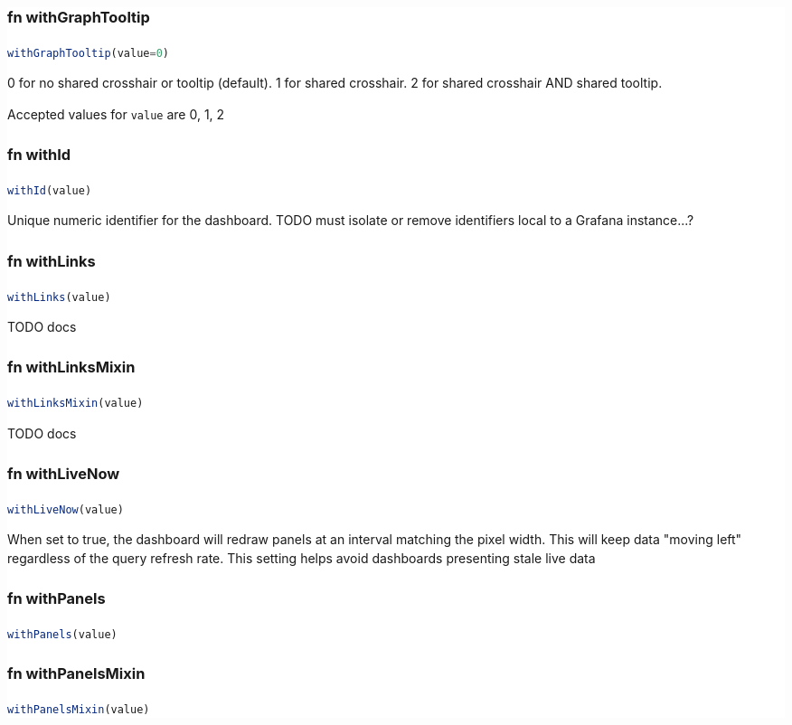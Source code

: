 ### fn withGraphTooltip

```ts
withGraphTooltip(value=0)
```

0 for no shared crosshair or tooltip (default).
1 for shared crosshair.
2 for shared crosshair AND shared tooltip.

Accepted values for `value` are 0, 1, 2

### fn withId

```ts
withId(value)
```

Unique numeric identifier for the dashboard.
TODO must isolate or remove identifiers local to a Grafana instance...?

### fn withLinks

```ts
withLinks(value)
```

TODO docs

### fn withLinksMixin

```ts
withLinksMixin(value)
```

TODO docs

### fn withLiveNow

```ts
withLiveNow(value)
```

When set to true, the dashboard will redraw panels at an interval matching the pixel width.
This will keep data "moving left" regardless of the query refresh rate.  This setting helps
avoid dashboards presenting stale live data

### fn withPanels

```ts
withPanels(value)
```



### fn withPanelsMixin

```ts
withPanelsMixin(value)
```
